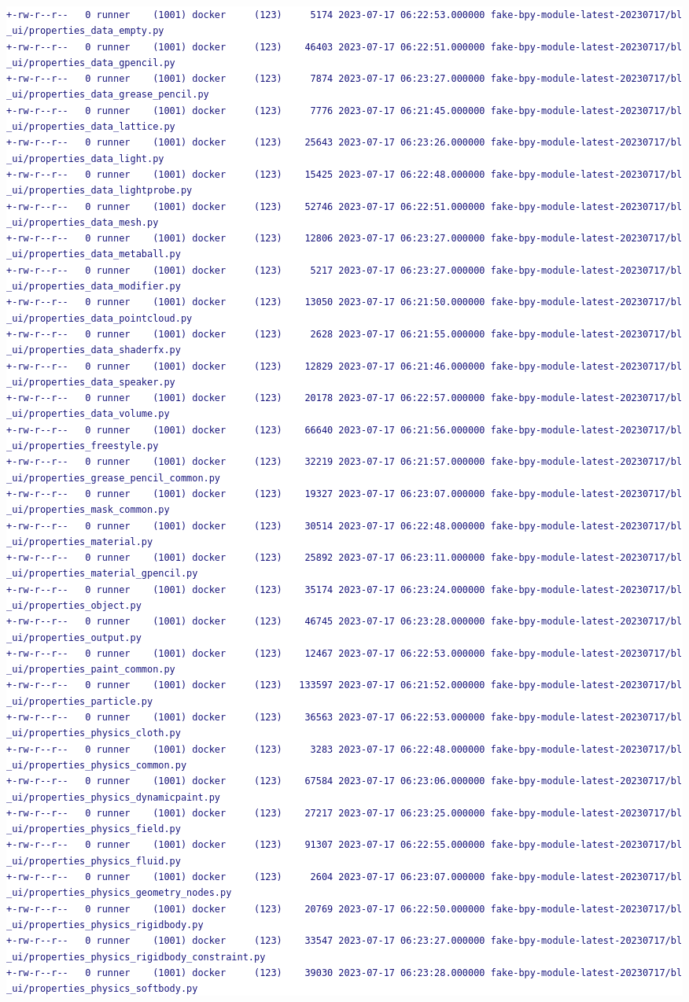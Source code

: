 ```diff
+-rw-r--r--   0 runner    (1001) docker     (123)     5174 2023-07-17 06:22:53.000000 fake-bpy-module-latest-20230717/bl_ui/properties_data_empty.py
+-rw-r--r--   0 runner    (1001) docker     (123)    46403 2023-07-17 06:22:51.000000 fake-bpy-module-latest-20230717/bl_ui/properties_data_gpencil.py
+-rw-r--r--   0 runner    (1001) docker     (123)     7874 2023-07-17 06:23:27.000000 fake-bpy-module-latest-20230717/bl_ui/properties_data_grease_pencil.py
+-rw-r--r--   0 runner    (1001) docker     (123)     7776 2023-07-17 06:21:45.000000 fake-bpy-module-latest-20230717/bl_ui/properties_data_lattice.py
+-rw-r--r--   0 runner    (1001) docker     (123)    25643 2023-07-17 06:23:26.000000 fake-bpy-module-latest-20230717/bl_ui/properties_data_light.py
+-rw-r--r--   0 runner    (1001) docker     (123)    15425 2023-07-17 06:22:48.000000 fake-bpy-module-latest-20230717/bl_ui/properties_data_lightprobe.py
+-rw-r--r--   0 runner    (1001) docker     (123)    52746 2023-07-17 06:22:51.000000 fake-bpy-module-latest-20230717/bl_ui/properties_data_mesh.py
+-rw-r--r--   0 runner    (1001) docker     (123)    12806 2023-07-17 06:23:27.000000 fake-bpy-module-latest-20230717/bl_ui/properties_data_metaball.py
+-rw-r--r--   0 runner    (1001) docker     (123)     5217 2023-07-17 06:23:27.000000 fake-bpy-module-latest-20230717/bl_ui/properties_data_modifier.py
+-rw-r--r--   0 runner    (1001) docker     (123)    13050 2023-07-17 06:21:50.000000 fake-bpy-module-latest-20230717/bl_ui/properties_data_pointcloud.py
+-rw-r--r--   0 runner    (1001) docker     (123)     2628 2023-07-17 06:21:55.000000 fake-bpy-module-latest-20230717/bl_ui/properties_data_shaderfx.py
+-rw-r--r--   0 runner    (1001) docker     (123)    12829 2023-07-17 06:21:46.000000 fake-bpy-module-latest-20230717/bl_ui/properties_data_speaker.py
+-rw-r--r--   0 runner    (1001) docker     (123)    20178 2023-07-17 06:22:57.000000 fake-bpy-module-latest-20230717/bl_ui/properties_data_volume.py
+-rw-r--r--   0 runner    (1001) docker     (123)    66640 2023-07-17 06:21:56.000000 fake-bpy-module-latest-20230717/bl_ui/properties_freestyle.py
+-rw-r--r--   0 runner    (1001) docker     (123)    32219 2023-07-17 06:21:57.000000 fake-bpy-module-latest-20230717/bl_ui/properties_grease_pencil_common.py
+-rw-r--r--   0 runner    (1001) docker     (123)    19327 2023-07-17 06:23:07.000000 fake-bpy-module-latest-20230717/bl_ui/properties_mask_common.py
+-rw-r--r--   0 runner    (1001) docker     (123)    30514 2023-07-17 06:22:48.000000 fake-bpy-module-latest-20230717/bl_ui/properties_material.py
+-rw-r--r--   0 runner    (1001) docker     (123)    25892 2023-07-17 06:23:11.000000 fake-bpy-module-latest-20230717/bl_ui/properties_material_gpencil.py
+-rw-r--r--   0 runner    (1001) docker     (123)    35174 2023-07-17 06:23:24.000000 fake-bpy-module-latest-20230717/bl_ui/properties_object.py
+-rw-r--r--   0 runner    (1001) docker     (123)    46745 2023-07-17 06:23:28.000000 fake-bpy-module-latest-20230717/bl_ui/properties_output.py
+-rw-r--r--   0 runner    (1001) docker     (123)    12467 2023-07-17 06:22:53.000000 fake-bpy-module-latest-20230717/bl_ui/properties_paint_common.py
+-rw-r--r--   0 runner    (1001) docker     (123)   133597 2023-07-17 06:21:52.000000 fake-bpy-module-latest-20230717/bl_ui/properties_particle.py
+-rw-r--r--   0 runner    (1001) docker     (123)    36563 2023-07-17 06:22:53.000000 fake-bpy-module-latest-20230717/bl_ui/properties_physics_cloth.py
+-rw-r--r--   0 runner    (1001) docker     (123)     3283 2023-07-17 06:22:48.000000 fake-bpy-module-latest-20230717/bl_ui/properties_physics_common.py
+-rw-r--r--   0 runner    (1001) docker     (123)    67584 2023-07-17 06:23:06.000000 fake-bpy-module-latest-20230717/bl_ui/properties_physics_dynamicpaint.py
+-rw-r--r--   0 runner    (1001) docker     (123)    27217 2023-07-17 06:23:25.000000 fake-bpy-module-latest-20230717/bl_ui/properties_physics_field.py
+-rw-r--r--   0 runner    (1001) docker     (123)    91307 2023-07-17 06:22:55.000000 fake-bpy-module-latest-20230717/bl_ui/properties_physics_fluid.py
+-rw-r--r--   0 runner    (1001) docker     (123)     2604 2023-07-17 06:23:07.000000 fake-bpy-module-latest-20230717/bl_ui/properties_physics_geometry_nodes.py
+-rw-r--r--   0 runner    (1001) docker     (123)    20769 2023-07-17 06:22:50.000000 fake-bpy-module-latest-20230717/bl_ui/properties_physics_rigidbody.py
+-rw-r--r--   0 runner    (1001) docker     (123)    33547 2023-07-17 06:23:27.000000 fake-bpy-module-latest-20230717/bl_ui/properties_physics_rigidbody_constraint.py
+-rw-r--r--   0 runner    (1001) docker     (123)    39030 2023-07-17 06:23:28.000000 fake-bpy-module-latest-20230717/bl_ui/properties_physics_softbody.py
```